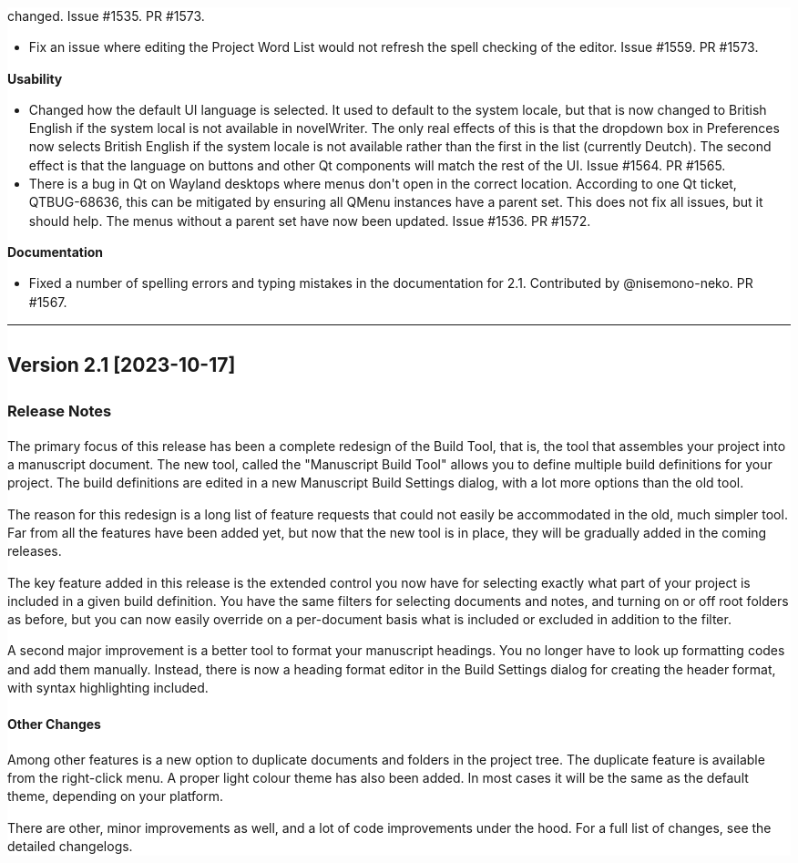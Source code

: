   changed. Issue #1535. PR #1573.
* Fix an issue where editing the Project Word List would not refresh the spell checking of the
  editor. Issue #1559. PR #1573.

**Usability**

* Changed how the default UI language is selected. It used to default to the system locale, but
  that is now changed to British English if the system local is not available in novelWriter. The
  only real effects of this is that the dropdown box in Preferences now selects British English if
  the system locale is not available rather than the first in the list (currently Deutch). The
  second effect is that the language on buttons and other Qt components will match the rest of the
  UI. Issue #1564. PR #1565.
* There is a bug in Qt on Wayland desktops where menus don't open in the correct location.
  According to one Qt ticket, QTBUG-68636, this can be mitigated by ensuring all QMenu instances
  have a parent set. This does not fix all issues, but it should help. The menus without a parent
  set have now been updated. Issue #1536. PR #1572.

**Documentation**

* Fixed a number of spelling errors and typing mistakes in the documentation for 2.1. Contributed
  by @nisemono-neko. PR #1567.

----

## Version 2.1 [2023-10-17]

### Release Notes

The primary focus of this release has been a complete redesign of the Build Tool, that is, the tool
that assembles your project into a manuscript document. The new tool, called the "Manuscript Build
Tool" allows you to define multiple build definitions for your project. The build definitions are
edited in a new Manuscript Build Settings dialog, with a lot more options than the old tool.

The reason for this redesign is a long list of feature requests that could not easily be
accommodated in the old, much simpler tool. Far from all the features have been added yet, but now
that the new tool is in place, they will be gradually added in the coming releases.

The key feature added in this release is the extended control you now have for selecting exactly
what part of your project is included in a given build definition. You have the same filters for
selecting documents and notes, and turning on or off root folders as before, but you can now easily
override on a per-document basis what is included or excluded in addition to the filter.

A second major improvement is a better tool to format your manuscript headings. You no longer have
to look up formatting codes and add them manually. Instead, there is now a heading format editor in
the Build Settings dialog for creating the header format, with syntax highlighting included.

#### Other Changes

Among other features is a new option to duplicate documents and folders in the project tree. The
duplicate feature is available from the right-click menu. A proper light colour theme has also been
added. In most cases it will be the same as the default theme, depending on your platform.

There are other, minor improvements as well, and a lot of code improvements under the hood. For a
full list of changes, see the detailed changelogs.
